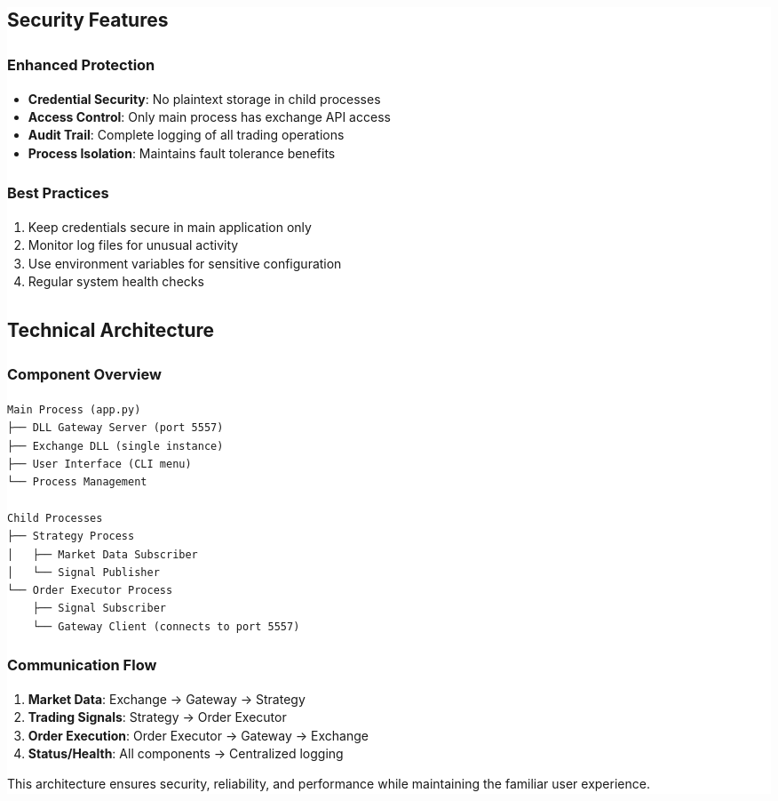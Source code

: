 ## Security Features

### Enhanced Protection
- **Credential Security**: No plaintext storage in child processes
- **Access Control**: Only main process has exchange API access
- **Audit Trail**: Complete logging of all trading operations
- **Process Isolation**: Maintains fault tolerance benefits

### Best Practices
1. Keep credentials secure in main application only
2. Monitor log files for unusual activity
3. Use environment variables for sensitive configuration
4. Regular system health checks

## Technical Architecture

### Component Overview
```
Main Process (app.py)
├── DLL Gateway Server (port 5557)
├── Exchange DLL (single instance)
├── User Interface (CLI menu)
└── Process Management

Child Processes
├── Strategy Process
│   ├── Market Data Subscriber
│   └── Signal Publisher
└── Order Executor Process
    ├── Signal Subscriber
    └── Gateway Client (connects to port 5557)
```

### Communication Flow
1. **Market Data**: Exchange → Gateway → Strategy
2. **Trading Signals**: Strategy → Order Executor
3. **Order Execution**: Order Executor → Gateway → Exchange
4. **Status/Health**: All components → Centralized logging

This architecture ensures security, reliability, and performance while maintaining the familiar user experience.